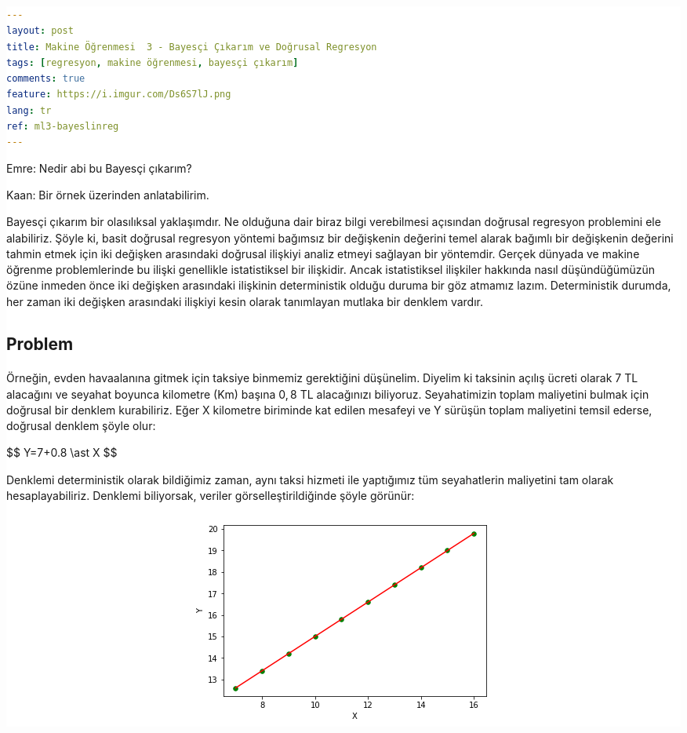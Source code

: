 ```yaml
---
layout: post
title: Makine Öğrenmesi  3 - Bayesçi Çıkarım ve Doğrusal Regresyon
tags: [regresyon, makine öğrenmesi, bayesçi çıkarım]
comments: true
feature: https://i.imgur.com/Ds6S7lJ.png
lang: tr
ref: ml3-bayeslinreg
---
```


Emre: Nedir abi bu Bayesçi çıkarım?

Kaan: Bir örnek üzerinden anlatabilirim. 

Bayesçi çıkarım bir olasılıksal yaklaşımdır. Ne olduğuna dair biraz bilgi verebilmesi açısından doğrusal regresyon problemini ele alabiliriz. Şöyle ki, basit doğrusal regresyon yöntemi bağımsız bir değişkenin değerini temel alarak bağımlı bir değişkenin değerini tahmin etmek için iki  değişken arasındaki doğrusal ilişkiyi analiz etmeyi sağlayan bir yöntemdir. Gerçek dünyada ve makine öğrenme problemlerinde bu ilişki genellikle istatistiksel bir ilişkidir. Ancak istatistiksel ilişkiler hakkında nasıl düşündüğümüzün özüne inmeden önce iki değişken arasındaki ilişkinin deterministik olduğu duruma bir göz atmamız lazım. Deterministik durumda, her zaman iki değişken arasındaki ilişkiyi kesin olarak tanımlayan mutlaka bir denklem vardır.

## Problem

Örneğin, evden havaalanına gitmek için taksiye binmemiz gerektiğini düşünelim. Diyelim ki taksinin açılış ücreti olarak $7$ TL alacağını ve seyahat boyunca kilometre (Km) başına $0,8$ TL alacağınızı biliyoruz. Seyahatimizin toplam maliyetini bulmak için doğrusal bir denklem kurabiliriz. Eğer X kilometre biriminde kat edilen mesafeyi ve Y sürüşün toplam maliyetini temsil ederse, doğrusal denklem şöyle olur:

<div>
$$
Y=7+0.8  \ast X
$$
</div>

Denklemi deterministik olarak bildiğimiz zaman, aynı taksi hizmeti ile yaptığımız tüm seyahatlerin maliyetini tam olarak hesaplayabiliriz. Denklemi biliyorsak, veriler görselleştirildiğinde şöyle görünür:

<p align="center">
<img src="/images/taxi_equation.png"/>
</p>
